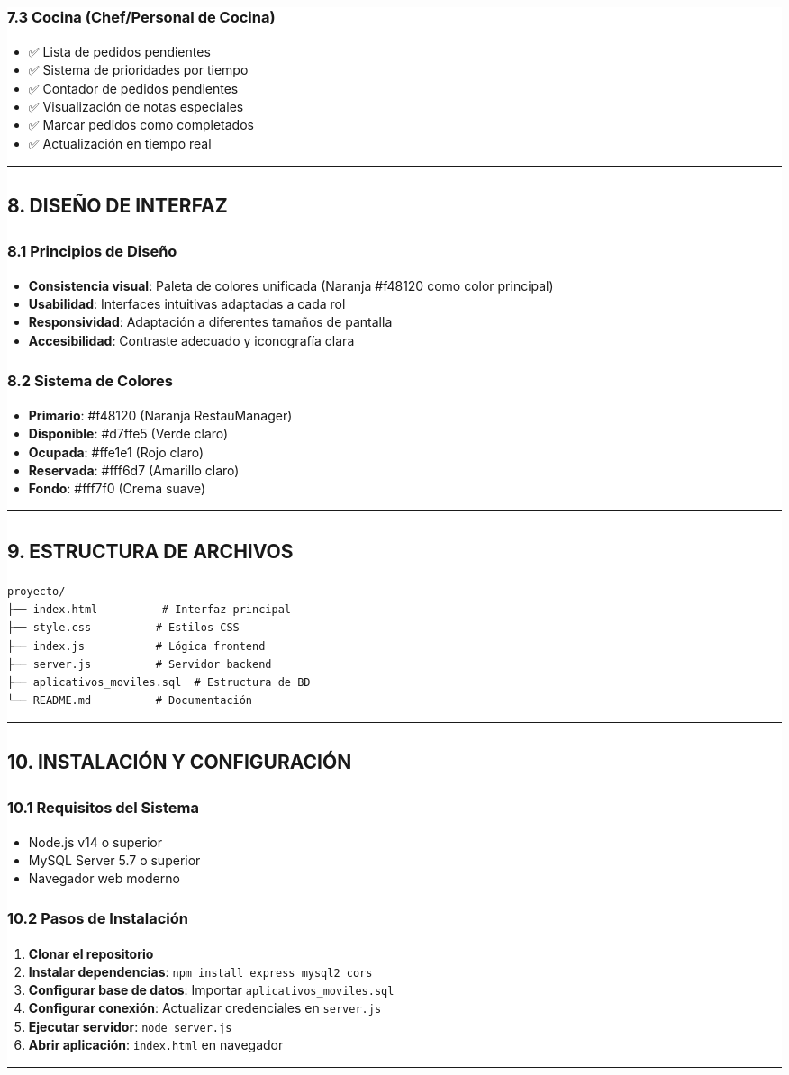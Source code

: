 ### 7.3 Cocina (Chef/Personal de Cocina)
- ✅ Lista de pedidos pendientes
- ✅ Sistema de prioridades por tiempo
- ✅ Contador de pedidos pendientes
- ✅ Visualización de notas especiales
- ✅ Marcar pedidos como completados
- ✅ Actualización en tiempo real

---

## 8. DISEÑO DE INTERFAZ

### 8.1 Principios de Diseño
- **Consistencia visual**: Paleta de colores unificada (Naranja #f48120 como color principal)
- **Usabilidad**: Interfaces intuitivas adaptadas a cada rol
- **Responsividad**: Adaptación a diferentes tamaños de pantalla
- **Accesibilidad**: Contraste adecuado y iconografía clara

### 8.2 Sistema de Colores
- **Primario**: #f48120 (Naranja RestauManager)
- **Disponible**: #d7ffe5 (Verde claro)
- **Ocupada**: #ffe1e1 (Rojo claro)
- **Reservada**: #fff6d7 (Amarillo claro)
- **Fondo**: #fff7f0 (Crema suave)

---

## 9. ESTRUCTURA DE ARCHIVOS

```
proyecto/
├── index.html          # Interfaz principal
├── style.css          # Estilos CSS
├── index.js           # Lógica frontend
├── server.js          # Servidor backend
├── aplicativos_moviles.sql  # Estructura de BD
└── README.md          # Documentación
```

---

## 10. INSTALACIÓN Y CONFIGURACIÓN

### 10.1 Requisitos del Sistema
- Node.js v14 o superior
- MySQL Server 5.7 o superior
- Navegador web moderno

### 10.2 Pasos de Instalación
1. **Clonar el repositorio**
2. **Instalar dependencias**: `npm install express mysql2 cors`
3. **Configurar base de datos**: Importar `aplicativos_moviles.sql`
4. **Configurar conexión**: Actualizar credenciales en `server.js`
5. **Ejecutar servidor**: `node server.js`
6. **Abrir aplicación**: `index.html` en navegador

---